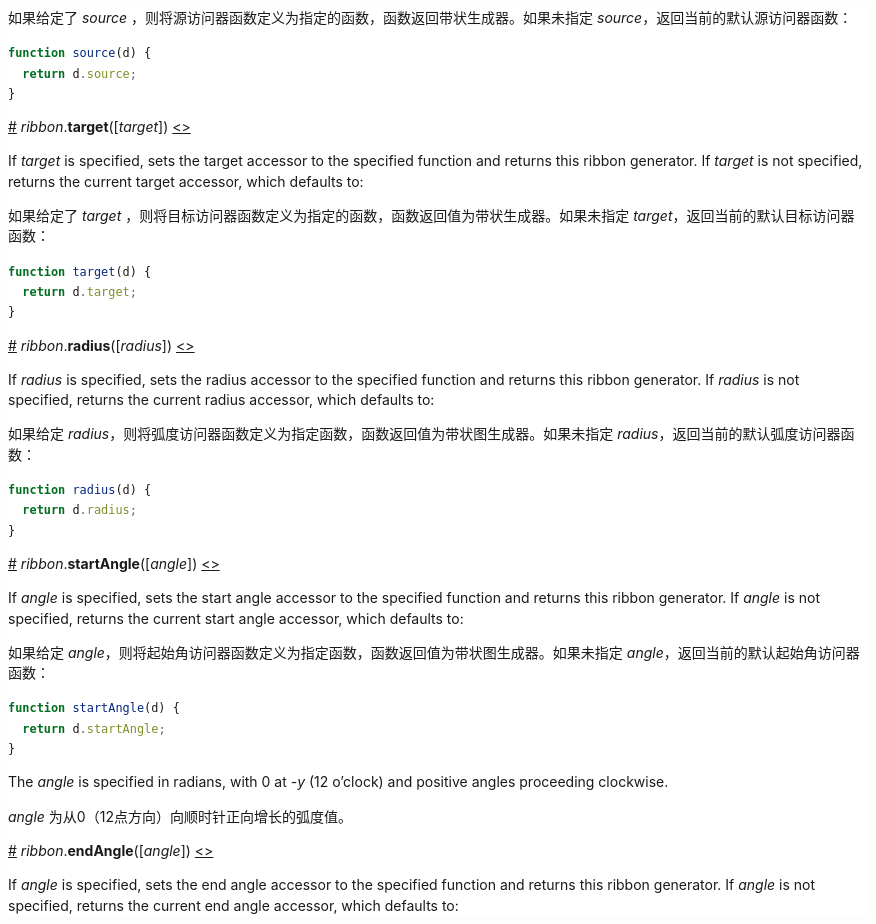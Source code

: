 如果给定了 *source* ，则将源访问器函数定义为指定的函数，函数返回带状生成器。如果未指定 *source*，返回当前的默认源访问器函数：

```js
function source(d) {
  return d.source;
}
```

<a href="#ribbon_target" name="ribbon_target">#</a> <i>ribbon</i>.<b>target</b>([<i>target</i>]) [<>](https://github.com/d3/d3-chord/blob/master/src/ribbon.js#L78 "Source")

If *target* is specified, sets the target accessor to the specified function and returns this ribbon generator. If *target* is not specified, returns the current target accessor, which defaults to:

如果给定了 *target* ，则将目标访问器函数定义为指定的函数，函数返回值为带状生成器。如果未指定 *target*，返回当前的默认目标访问器函数：

```js
function target(d) {
  return d.target;
}
```

<a href="#ribbon_radius" name="ribbon_radius">#</a> <i>ribbon</i>.<b>radius</b>([<i>radius</i>]) [<>](https://github.com/d3/d3-chord/blob/master/src/ribbon.js#L62 "Source")

If *radius* is specified, sets the radius accessor to the specified function and returns this ribbon generator. If *radius* is not specified, returns the current radius accessor, which defaults to:

如果给定 *radius*，则将弧度访问器函数定义为指定函数，函数返回值为带状图生成器。如果未指定 *radius*，返回当前的默认弧度访问器函数：

```js
function radius(d) {
  return d.radius;
}
```

<a href="#ribbon_startAngle" name="ribbon_startAngle">#</a> <i>ribbon</i>.<b>startAngle</b>([<i>angle</i>]) [<>](https://github.com/d3/d3-chord/blob/master/src/ribbon.js#L66 "Source")

If *angle* is specified, sets the start angle accessor to the specified function and returns this ribbon generator. If *angle* is not specified, returns the current start angle accessor, which defaults to:

如果给定 *angle*，则将起始角访问器函数定义为指定函数，函数返回值为带状图生成器。如果未指定 *angle*，返回当前的默认起始角访问器函数：

```js
function startAngle(d) {
  return d.startAngle;
}
```

The *angle* is specified in radians, with 0 at -*y* (12 o’clock) and positive angles proceeding clockwise.

*angle* 为从0（12点方向）向顺时针正向增长的弧度值。

<a href="#ribbon_endAngle" name="ribbon_endAngle">#</a> <i>ribbon</i>.<b>endAngle</b>([<i>angle</i>]) [<>](https://github.com/d3/d3-chord/blob/master/src/ribbon.js#L70 "Source")

If *angle* is specified, sets the end angle accessor to the specified function and returns this ribbon generator. If *angle* is not specified, returns the current end angle accessor, which defaults to:
